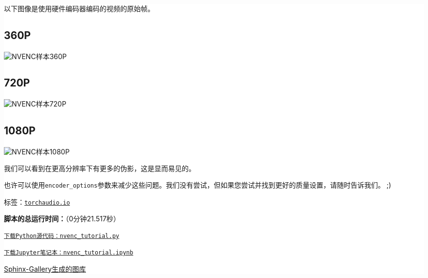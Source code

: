 以下图像是使用硬件编码器编码的视频的原始帧。

## 360P[](#id3 "此标题的永久链接")

![NVENC样本360P](../Images/0d390a20e0d981befe81d5b3393e1c1c.png)

## 720P[](#id4 "此标题的永久链接")

![NVENC样本720P](../Images/a685497b060cb3b2ca5a611ae2d70a86.png)

## 1080P[](#id5 "此标题的永久链接")

![NVENC样本1080P](../Images/87dc3b5de645b4f546370eb194db054a.png)

我们可以看到在更高分辨率下有更多的伪影，这是显而易见的。

也许可以使用`encoder_options`参数来减少这些问题。我们没有尝试，但如果您尝试并找到更好的质量设置，请随时告诉我们。 ;)

标签：[`torchaudio.io`](../io.html#module-torchaudio.io "torchaudio.io")

**脚本的总运行时间：**（0分钟21.517秒）

[`下载Python源代码：nvenc_tutorial.py`](../_downloads/e3bf18fcd5249a6baebd826b65b5dbc8/nvenc_tutorial.py)

[`下载Jupyter笔记本：nvenc_tutorial.ipynb`](../_downloads/1d8405f279e33daa9dc3c74332e88711/nvenc_tutorial.ipynb)

[Sphinx-Gallery生成的图库](https://sphinx-gallery.github.io)
